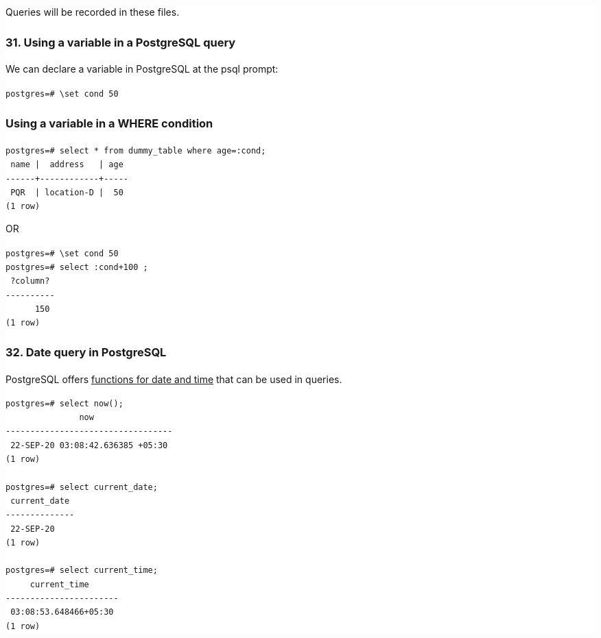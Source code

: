 Queries will be recorded in these files.

### 31. Using a variable in a PostgreSQL query

We can declare a variable in PostgreSQL at the psql prompt:

```
postgres=# \set cond 50
```

### Using a variable in a WHERE condition

```
postgres=# select * from dummy_table where age=:cond;
 name |  address   | age
------+------------+-----
 PQR  | location-D |  50
(1 row)
```

OR

```
postgres=# \set cond 50
postgres=# select :cond+100 ;
 ?column?
----------
      150
(1 row)
```

### 32. Date query in PostgreSQL

PostgreSQL offers [functions for date and time](https://www.postgresql.org/docs/12/functions-datetime.html) that can be used in queries.

```
postgres=# select now();
               now
----------------------------------
 22-SEP-20 03:08:42.636385 +05:30
(1 row)

postgres=# select current_date;
 current_date
--------------
 22-SEP-20
(1 row)

postgres=# select current_time;
     current_time
-----------------------
 03:08:53.648466+05:30
(1 row)
```
